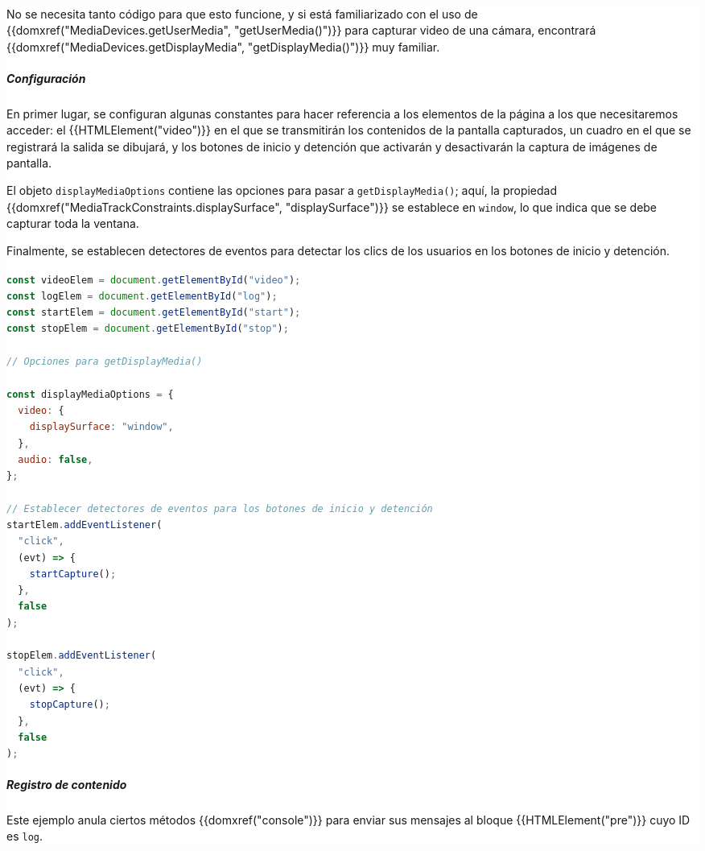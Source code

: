 No se necesita tanto código para que esto funcione, y si está familiarizado con el uso de {{domxref("MediaDevices.getUserMedia", "getUserMedia()")}} para capturar video de una cámara, encontrará {{domxref("MediaDevices.getDisplayMedia", "getDisplayMedia()")}} muy familiar.

##### Configuración

En primer lugar, se configuran algunas constantes para hacer referencia a los elementos de la página a los que necesitaremos acceder: el {{HTMLElement("video")}} en el que se transmitirán los contenidos de la pantalla capturados, un cuadro en el que se registrará la salida se dibujará, y los botones de inicio y detención que activarán y desactivarán la captura de imágenes de pantalla.

El objeto `displayMediaOptions` contiene las opciones para pasar a `getDisplayMedia()`; aquí, la propiedad {{domxref("MediaTrackConstraints.displaySurface", "displaySurface")}} se establece en `window`, lo que indica que se debe capturar toda la ventana.

Finalmente, se establecen detectores de eventos para detectar los clics de los usuarios en los botones de inicio y detención.

```js
const videoElem = document.getElementById("video");
const logElem = document.getElementById("log");
const startElem = document.getElementById("start");
const stopElem = document.getElementById("stop");

// Opciones para getDisplayMedia()

const displayMediaOptions = {
  video: {
    displaySurface: "window",
  },
  audio: false,
};

// Establecer detectores de eventos para los botones de inicio y detención
startElem.addEventListener(
  "click",
  (evt) => {
    startCapture();
  },
  false
);

stopElem.addEventListener(
  "click",
  (evt) => {
    stopCapture();
  },
  false
);
```

##### Registro de contenido

Este ejemplo anula ciertos métodos {{domxref("console")}} para enviar sus mensajes al bloque {{HTMLElement("pre")}} cuyo ID es `log`.
